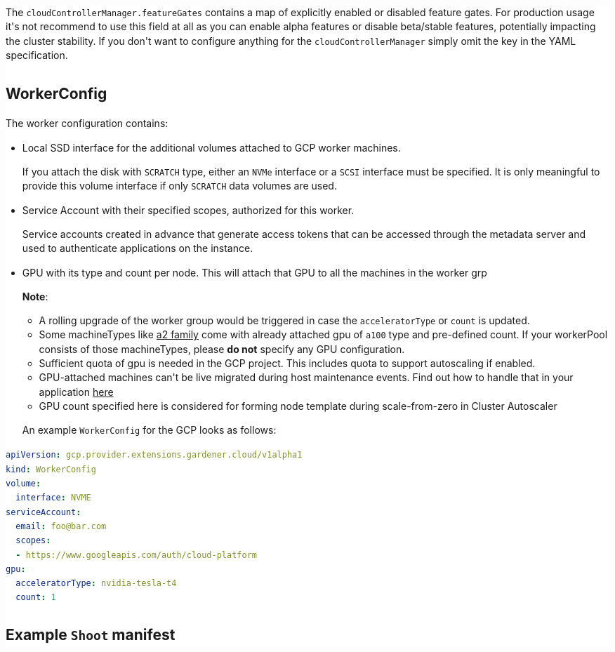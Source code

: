 The `cloudControllerManager.featureGates` contains a map of explicitly enabled or disabled feature gates.
For production usage it's not recommend to use this field at all as you can enable alpha features or disable beta/stable features, potentially impacting the cluster stability.
If you don't want to configure anything for the `cloudControllerManager` simply omit the key in the YAML specification.

## WorkerConfig

The worker configuration contains:

* Local SSD interface for the additional volumes attached to GCP worker machines.

  If you attach the disk with `SCRATCH` type, either an `NVMe` interface or a `SCSI` interface must be specified.
  It is only meaningful to provide this volume interface if only `SCRATCH` data volumes are used.
* Service Account with their specified scopes, authorized for this worker.

  Service accounts created in advance that generate access tokens that can be accessed through the metadata server and used to authenticate applications on the instance.

* GPU with its type and count per node. This will attach that GPU to all the machines in the worker grp

  **Note**: 
  * A rolling upgrade of the worker group would be triggered in case the `acceleratorType` or `count` is updated.
  * Some machineTypes like [a2 family](https://cloud.google.com/blog/products/compute/announcing-google-cloud-a2-vm-family-based-on-nvidia-a100-gpu) come with already attached gpu of `a100` type and pre-defined count. If your workerPool consists of those machineTypes, please **do not** specify any GPU configuration.
  * Sufficient quota of gpu is needed in the GCP project. This includes quota to support autoscaling if enabled.
  * GPU-attached machines can't be live migrated during host maintenance events. Find out how to handle that in your application [here](https://cloud.google.com/compute/docs/gpus/gpu-host-maintenance)
  * GPU count specified here is considered for forming node template during scale-from-zero in Cluster Autoscaler

  An example `WorkerConfig` for the GCP looks as follows:

```yaml
apiVersion: gcp.provider.extensions.gardener.cloud/v1alpha1
kind: WorkerConfig
volume:
  interface: NVME
serviceAccount:
  email: foo@bar.com
  scopes:
  - https://www.googleapis.com/auth/cloud-platform
gpu:
  acceleratorType: nvidia-tesla-t4
  count: 1
```
## Example `Shoot` manifest
